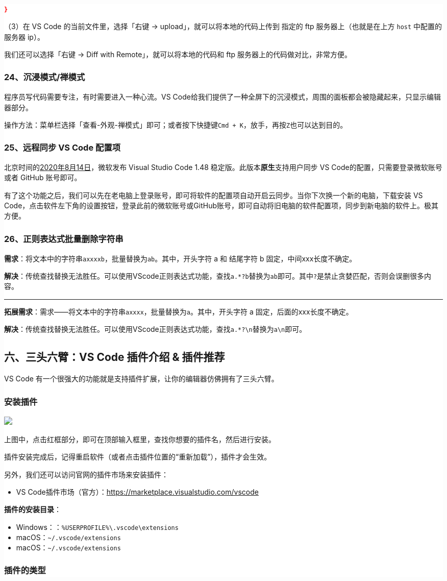 ```json
}
```

（3）在 VS Code 的当前文件里，选择「右键 -> upload」，就可以将本地的代码上传到 指定的 ftp 服务器上（也就是在上方 `host` 中配置的服务器 ip）。

我们还可以选择「右键 -> Diff with Remote」，就可以将本地的代码和 ftp 服务器上的代码做对比，非常方便。

### 24、沉浸模式/禅模式

程序员写代码需要专注，有时需要进入一种心流。VS Code给我们提供了一种全屏下的沉浸模式，周围的面板都会被隐藏起来，只显示编辑器部分。

操作方法：菜单栏选择「查看-外观-禅模式」即可；或者按下快捷键`Cmd + K`，放手，再按`Z`也可以达到目的。

### 25、远程同步 VS Code 配置项


北京时间的[2020年8月14日](https://zhuanlan.zhihu.com/p/184868336)，微软发布 Visual Studio Code 1.48 稳定版。此版本**原生**支持用户同步 VS Code的配置，只需要登录微软账号或者 GitHub 账号即可。

有了这个功能之后，我们可以先在老电脑上登录账号，即可将软件的配置项自动开启云同步。当你下次换一个新的电脑，下载安装 VS Code，点击软件左下角的设置按钮，登录此前的微软账号或GitHub账号，即可自动将旧电脑的软件配置项，同步到新电脑的软件上。极其方便。

### 26、正则表达式批量删除字符串

**需求**：将文本中的字符串`axxxxb`，批量替换为`ab`。其中，开头字符 a 和 结尾字符 b 固定，中间xxx长度不确定。

**解决**：传统查找替换无法胜任。可以使用VScode正则表达式功能，查找`a.*?b`替换为`ab`即可。其中`?`是禁止贪婪匹配，否则会误删很多内容。

---

**拓展需求**：需求——将文本中的字符串`axxxx`，批量替换为`a`。其中，开头字符 a 固定，后面的xxx长度不确定。

**解决**：传统查找替换无法胜任。可以使用VScode正则表达式功能，查找`a.*?\n`替换为`a\n`即可。

## 六、三头六臂：VS Code 插件介绍 & 插件推荐

VS Code 有一个很强大的功能就是支持插件扩展，让你的编辑器仿佛拥有了三头六臂。
### 安装插件

![](http://img.smyhvae.com/20191108_1553_2.png)

上图中，点击红框部分，即可在顶部输入框里，查找你想要的插件名，然后进行安装。

插件安装完成后，记得重启软件（或者点击插件位置的“重新加载”），插件才会生效。

另外，我们还可以访问官网的插件市场来安装插件：

-  VS Code插件市场（官方）：https://marketplace.visualstudio.com/vscode

**插件的安装目录**：

- Windows：：`%USERPROFILE%\.vscode\extensions`
- macOS：`~/.vscode/extensions`
- macOS：`~/.vscode/extensions`
### 插件的类型
